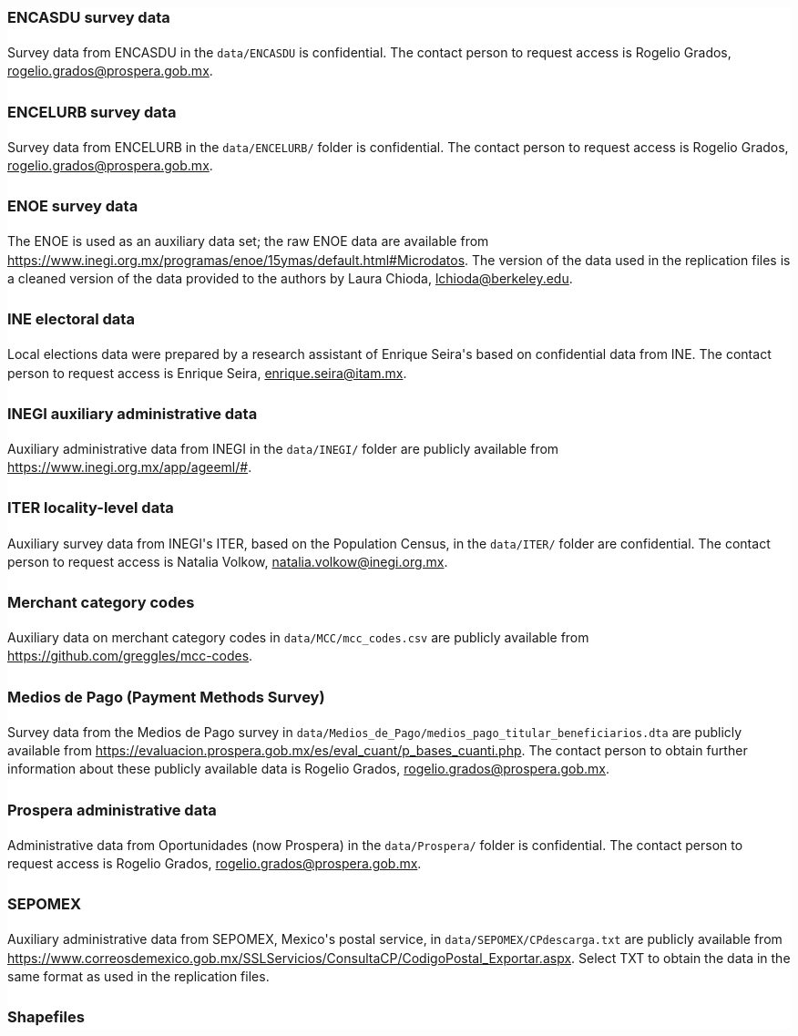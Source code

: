 ### ENCASDU survey data
Survey data from ENCASDU in the `data/ENCASDU` is confidential. The contact person to request access is Rogelio Grados, rogelio.grados@prospera.gob.mx. 

### ENCELURB survey data
Survey data from ENCELURB in the `data/ENCELURB/` folder is confidential. The contact person to request access is Rogelio Grados, rogelio.grados@prospera.gob.mx. 

### ENOE survey data
The ENOE is used as an auxiliary data set; the raw ENOE data are available from https://www.inegi.org.mx/programas/enoe/15ymas/default.html#Microdatos. The version of the data used in the replication files is a cleaned version of the data provided to the authors by Laura Chioda, lchioda@berkeley.edu.

### INE electoral data
Local elections data were prepared by a research assistant of Enrique Seira's based on confidential data from INE. The contact person to request access is Enrique Seira, enrique.seira@itam.mx.

### INEGI auxiliary administrative data
Auxiliary administrative data from INEGI in the `data/INEGI/` folder are publicly available from https://www.inegi.org.mx/app/ageeml/#.

### ITER locality-level data
Auxiliary survey data from INEGI's ITER, based on the Population Census, in the `data/ITER/` folder are confidential. The contact person to request access is Natalia Volkow, natalia.volkow@inegi.org.mx.

### Merchant category codes
Auxiliary data on merchant category codes in `data/MCC/mcc_codes.csv` are publicly available from https://github.com/greggles/mcc-codes.

### Medios de Pago (Payment Methods Survey)
Survey data from the Medios de Pago survey in `data/Medios_de_Pago/medios_pago_titular_beneficiarios.dta` are publicly available from https://evaluacion.prospera.gob.mx/es/eval_cuant/p_bases_cuanti.php. The contact person to obtain further information about these publicly available data is Rogelio Grados, rogelio.grados@prospera.gob.mx.

### Prospera administrative data
Administrative data from Oportunidades (now Prospera) in the `data/Prospera/` folder is confidential. The contact person to request access is Rogelio Grados, rogelio.grados@prospera.gob.mx.

### SEPOMEX 
Auxiliary administrative data from SEPOMEX, Mexico's postal service, in `data/SEPOMEX/CPdescarga.txt` are publicly available from https://www.correosdemexico.gob.mx/SSLServicios/ConsultaCP/CodigoPostal_Exportar.aspx. Select TXT to obtain the data in the same format as used in the replication files.

### Shapefiles
